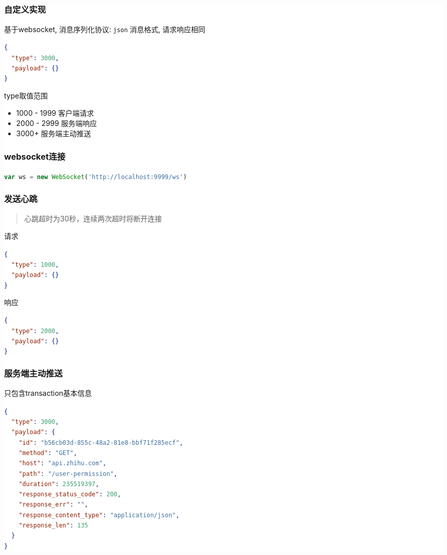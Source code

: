 ### 自定义实现
基于websocket, 消息序列化协议: `json`
消息格式, 请求响应相同
```json
{
  "type": 3000,
  "payload": {}
}
```

type取值范围

- 1000 \- 1999 客户端请求
- 2000 \- 2999 服务端响应
- 3000\+ 服务端主动推送


### websocket连接
```javascript
var ws = new WebSocket('http://localhost:9999/ws')
```

### 发送心跳
> 心跳超时为30秒，连续两次超时将断开连接

请求
```json
{
  "type": 1000,
  "payload": {}
}
```
响应
```json
{
  "type": 2000,
  "payload": {}
}
```

### 服务端主动推送

只包含transaction基本信息
```json
{
  "type": 3000,
  "payload": {
    "id": "b56cb03d-855c-48a2-81e8-bbf71f285ecf",
    "method": "GET",
    "host": "api.zhihu.com",
    "path": "/user-permission",
    "duration": 235519397,
    "response_status_code": 200,
    "response_err": "",
    "response_content_type": "application/json",
    "response_len": 135
  }
}
```
